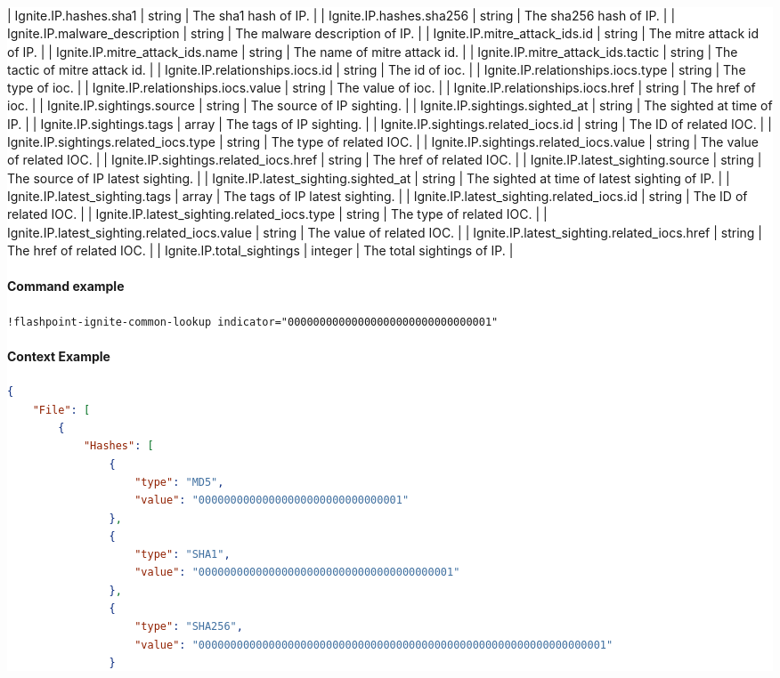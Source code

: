 | Ignite.IP.hashes.sha1 | string | The sha1 hash of IP. | 
| Ignite.IP.hashes.sha256 | string | The sha256 hash of IP. | 
| Ignite.IP.malware_description | string | The malware description of IP. | 
| Ignite.IP.mitre_attack_ids.id | string | The mitre attack id of IP. | 
| Ignite.IP.mitre_attack_ids.name | string | The name of mitre attack id. | 
| Ignite.IP.mitre_attack_ids.tactic | string | The tactic of mitre attack id. | 
| Ignite.IP.relationships.iocs.id | string | The id of ioc. | 
| Ignite.IP.relationships.iocs.type | string | The type of ioc. | 
| Ignite.IP.relationships.iocs.value | string | The value of ioc. | 
| Ignite.IP.relationships.iocs.href | string | The href of ioc. | 
| Ignite.IP.sightings.source | string | The source of IP sighting. | 
| Ignite.IP.sightings.sighted_at | string | The sighted at time of IP. | 
| Ignite.IP.sightings.tags | array | The tags of IP sighting. | 
| Ignite.IP.sightings.related_iocs.id | string | The ID of related IOC. | 
| Ignite.IP.sightings.related_iocs.type | string | The type of related IOC. | 
| Ignite.IP.sightings.related_iocs.value | string | The value of related IOC. | 
| Ignite.IP.sightings.related_iocs.href | string | The href of related IOC. | 
| Ignite.IP.latest_sighting.source | string | The source of IP latest sighting. | 
| Ignite.IP.latest_sighting.sighted_at | string | The sighted at time of latest sighting of IP. | 
| Ignite.IP.latest_sighting.tags | array | The tags of IP latest sighting. | 
| Ignite.IP.latest_sighting.related_iocs.id | string | The ID of related IOC. | 
| Ignite.IP.latest_sighting.related_iocs.type | string | The type of related IOC. | 
| Ignite.IP.latest_sighting.related_iocs.value | string | The value of related IOC. | 
| Ignite.IP.latest_sighting.related_iocs.href | string | The href of related IOC. | 
| Ignite.IP.total_sightings | integer | The total sightings of IP. | 

#### Command example
```!flashpoint-ignite-common-lookup indicator="00000000000000000000000000000001"```
#### Context Example
```json
{
    "File": [
        {
            "Hashes": [
                {
                    "type": "MD5",
                    "value": "00000000000000000000000000000001"
                },
                {
                    "type": "SHA1",
                    "value": "0000000000000000000000000000000000000001"
                },
                {
                    "type": "SHA256",
                    "value": "0000000000000000000000000000000000000000000000000000000000000001"
                }
```